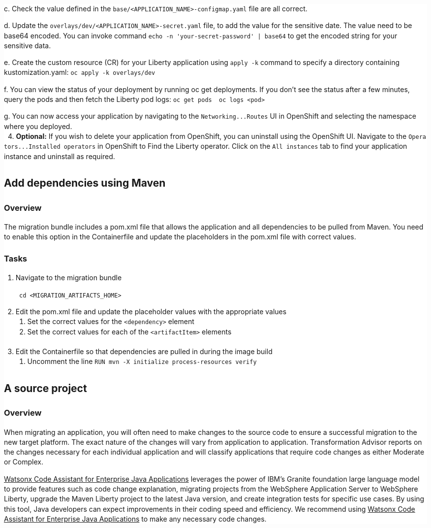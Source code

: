    c. Check the value defined in the `base/<APPLICATION_NAME>-configmap.yaml` file are all correct.
   
   d. Update the `overlays/dev/<APPLICATION_NAME>-secret.yaml` file, to add the value for the sensitive date.  The value need to be base64 encoded.  You can invoke command `echo -n 'your-secret-password' | base64` to get the encoded string for your sensitive data.
   
   e. Create the custom resource (CR) for your Liberty application using `apply -k` command to specify a directory containing kustomization.yaml:
    ```
    oc apply -k overlays/dev
    ```

   f. You can view the status of your deployment by running oc get deployments. If you don’t see the status after a few minutes, query the pods and then fetch the Liberty pod logs:
    ```
    oc get pods 
    oc logs <pod>
    ```

   g. You can now access your application by navigating to the `Networking...Routes` UI in OpenShift and selecting the namespace where you deployed.    
   &nbsp;
4. **Optional:** If you wish to delete your application from OpenShift, you can uninstall using the OpenShift UI. Navigate to the `Operators...Installed operators` in OpenShift to Find the Liberty operator. Click on the `All instances` tab to find your application instance and uninstall as required.

## Add dependencies using Maven

### Overview
The migration bundle includes a pom.xml file that allows the application and all dependencies to be pulled from Maven.  You need to enable this option in the Containerfile and update the placeholders in the pom.xml file with correct values.


### Tasks
1. Navigate to the migration bundle
   ```
    cd <MIGRATION_ARTIFACTS_HOME>
    ```
2. Edit the pom.xml file and update the placeholder values with the appropriate values
   1. Set the correct values for the ```<dependency>``` element
   2. Set the correct values for each of the ```<artifactItem>``` elements    
      &nbsp;
3. Edit the Containerfile so that dependencies are pulled in during the image build
   1. Uncomment the line ```RUN mvn -X initialize process-resources verify```


## A source project
### Overview
When migrating an application, you will often need to make changes to the source code to ensure a successful migration to the new target platform.
The exact nature of the changes will vary from application to application.
Transformation Advisor reports on the changes necessary for each individual application and will classify applications that require code changes as either Moderate or Complex.

[Watsonx Code Assistant for Enterprise Java Applications](https://ibm.biz/ta-wca-appmod) leverages the power of IBM’s Granite foundation large language model to provide features such as code change explanation, migrating projects from the WebSphere Application Server to WebSphere Liberty, upgrade the Maven Liberty project to the latest Java version, and create integration tests for specific use cases. By using this tool, Java developers can expect improvements in their coding speed and efficiency. We recommend using [Watsonx Code Assistant for Enterprise Java Applications](https://ibm.biz/ta-wca-appmod) to make any necessary code changes. 


   ```